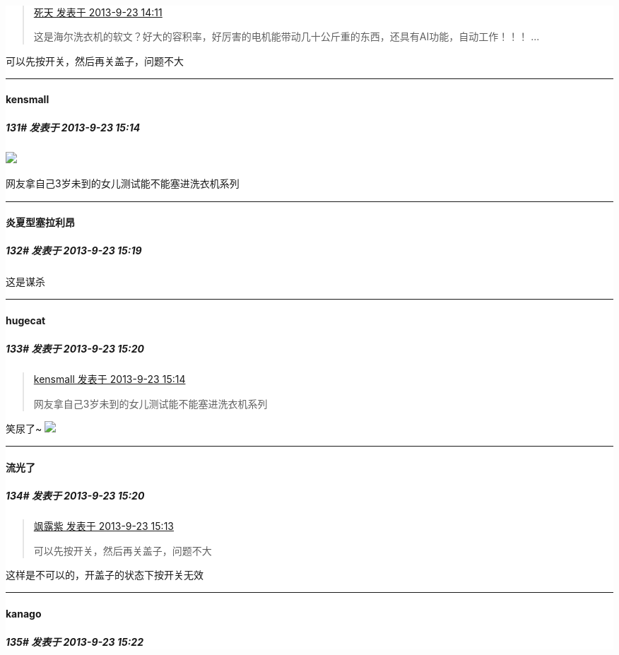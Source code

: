 
<blockquote><a href="httphttps://bbs.saraba1st.com/2b/forum.php?mod=redirect&amp;goto=findpost&amp;pid=23108628&amp;ptid=956949" target="_blank">死天 发表于 2013-9-23 14:11</a>

这是海尔洗衣机的软文？好大的容积率，好厉害的电机能带动几十公斤重的东西，还具有AI功能，自动工作！！！ ...</blockquote>
可以先按开关，然后再关盖子，问题不大


-----

####  kensmall  
##### 131#       发表于 2013-9-23 15:14


<img src="http://ww2.sinaimg.cn/bmiddle/87490a4agw1e8wcviziq7j20o93lm4k4.jpg" referrerpolicy="no-referrer">

网友拿自己3岁未到的女儿测试能不能塞进洗衣机系列


-----

####  炎夏型塞拉利昂  
##### 132#       发表于 2013-9-23 15:19


这是谋杀


-----

####  hugecat  
##### 133#       发表于 2013-9-23 15:20


<blockquote><a href="httphttps://bbs.saraba1st.com/2b/forum.php?mod=redirect&amp;goto=findpost&amp;pid=23109128&amp;ptid=956949" target="_blank">kensmall 发表于 2013-9-23 15:14</a>

网友拿自己3岁未到的女儿测试能不能塞进洗衣机系列</blockquote>
笑尿了~
<img src="https://static.saraba1st.com/image/smiley/face/151.gif" referrerpolicy="no-referrer">


-----

####  流光了  
##### 134#       发表于 2013-9-23 15:20


<blockquote><a href="httphttps://bbs.saraba1st.com/2b/forum.php?mod=redirect&amp;goto=findpost&amp;pid=23109124&amp;ptid=956949" target="_blank">飒露紫 发表于 2013-9-23 15:13</a>

可以先按开关，然后再关盖子，问题不大</blockquote>
这样是不可以的，开盖子的状态下按开关无效


-----

####  kanago  
##### 135#       发表于 2013-9-23 15:22
